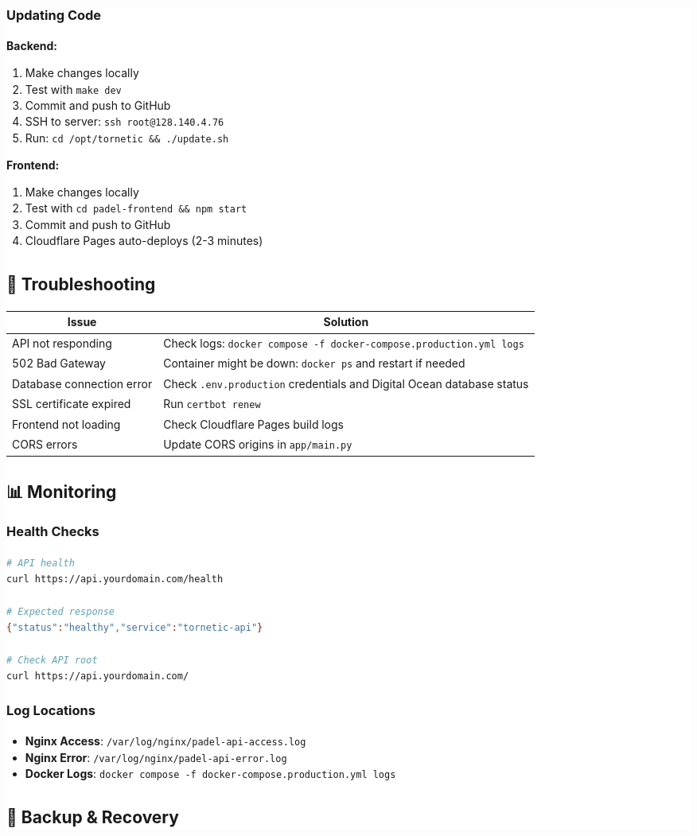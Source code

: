 ### Updating Code

**Backend:**
1. Make changes locally
2. Test with `make dev`
3. Commit and push to GitHub
4. SSH to server: `ssh root@128.140.4.76`
5. Run: `cd /opt/tornetic && ./update.sh`

**Frontend:**
1. Make changes locally
2. Test with `cd padel-frontend && npm start`
3. Commit and push to GitHub
4. Cloudflare Pages auto-deploys (2-3 minutes)

## 🐛 Troubleshooting

| Issue | Solution |
|-------|----------|
| API not responding | Check logs: `docker compose -f docker-compose.production.yml logs` |
| 502 Bad Gateway | Container might be down: `docker ps` and restart if needed |
| Database connection error | Check `.env.production` credentials and Digital Ocean database status |
| SSL certificate expired | Run `certbot renew` |
| Frontend not loading | Check Cloudflare Pages build logs |
| CORS errors | Update CORS origins in `app/main.py` |

## 📊 Monitoring

### Health Checks

```bash
# API health
curl https://api.yourdomain.com/health

# Expected response
{"status":"healthy","service":"tornetic-api"}

# Check API root
curl https://api.yourdomain.com/
```

### Log Locations

- **Nginx Access**: `/var/log/nginx/padel-api-access.log`
- **Nginx Error**: `/var/log/nginx/padel-api-error.log`
- **Docker Logs**: `docker compose -f docker-compose.production.yml logs`

## 💾 Backup & Recovery
